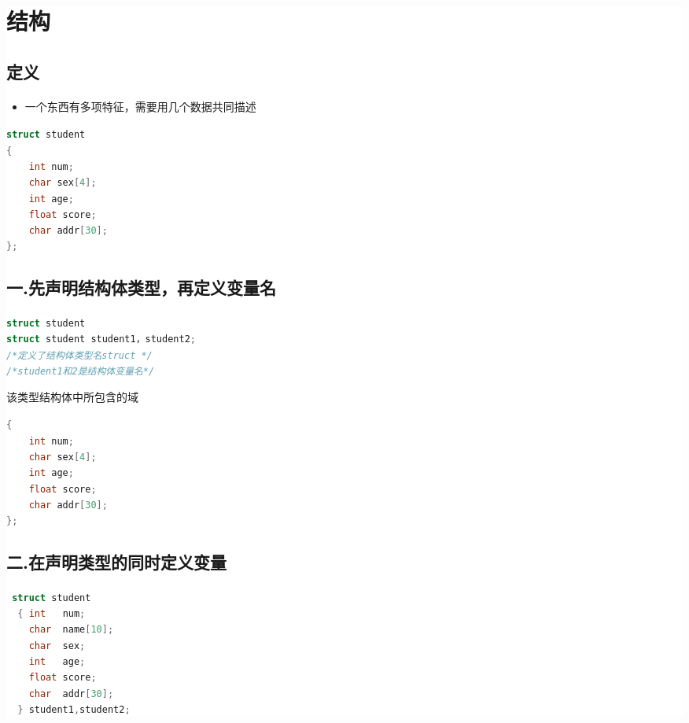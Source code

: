 # 结构

## 定义

* 一个东西有多项特征，需要用几个数据共同描述

```C
struct student
{
    int num;
    char sex[4];
    int age;
    float score;
    char addr[30];
};
```

## 一.先声明结构体类型，再定义变量名

```c
struct student
struct student student1，student2;
/*定义了结构体类型名struct */
/*student1和2是结构体变量名*/
```

该类型结构体中所包含的域

```c
{
    int num;
    char sex[4];
    int age;
    float score;
    char addr[30];
};
```

## 二.在声明类型的同时定义变量

```c
 struct student
  { int   num;
    char  name[10];
    char  sex;
    int   age;
    float score;
    char  addr[30];
  } student1,student2;

```
